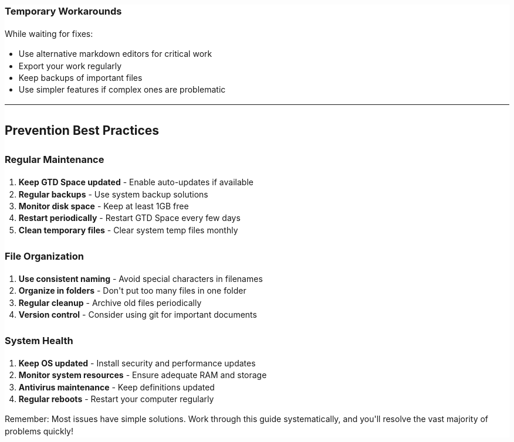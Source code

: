 ### Temporary Workarounds

While waiting for fixes:
- Use alternative markdown editors for critical work
- Export your work regularly
- Keep backups of important files
- Use simpler features if complex ones are problematic

---

## Prevention Best Practices

### Regular Maintenance

1. **Keep GTD Space updated** - Enable auto-updates if available
2. **Regular backups** - Use system backup solutions
3. **Monitor disk space** - Keep at least 1GB free
4. **Restart periodically** - Restart GTD Space every few days
5. **Clean temporary files** - Clear system temp files monthly

### File Organization

1. **Use consistent naming** - Avoid special characters in filenames
2. **Organize in folders** - Don't put too many files in one folder
3. **Regular cleanup** - Archive old files periodically
4. **Version control** - Consider using git for important documents

### System Health

1. **Keep OS updated** - Install security and performance updates
2. **Monitor system resources** - Ensure adequate RAM and storage
3. **Antivirus maintenance** - Keep definitions updated
4. **Regular reboots** - Restart your computer regularly

Remember: Most issues have simple solutions. Work through this guide systematically, and you'll resolve the vast majority of problems quickly!